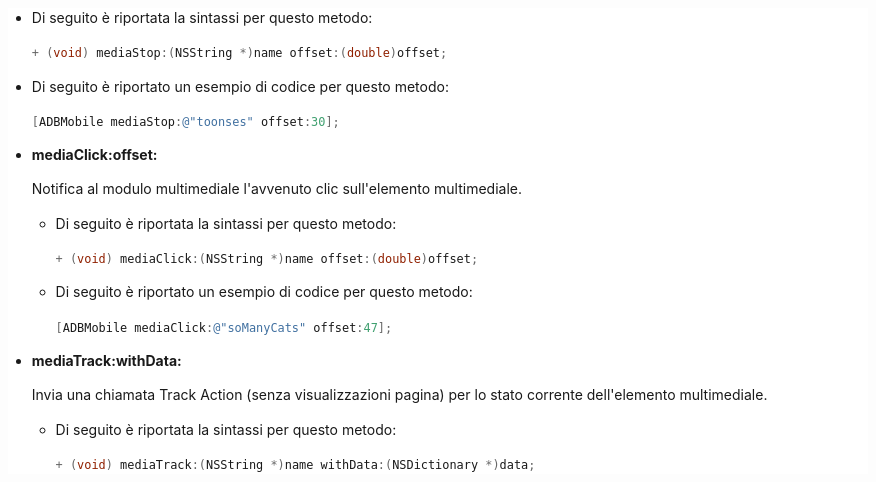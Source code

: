    * Di seguito è riportata la sintassi per questo metodo:

      ```objective-c
      + (void) mediaStop:(NSString *)name offset:(double)offset; 
      ```

   * Di seguito è riportato un esempio di codice per questo metodo:

      ```objective-c
      [ADBMobile mediaStop:@"toonses" offset:30]; 
      ```

* **mediaClick:&#x200B;offset:**

   Notifica al modulo multimediale l&#39;avvenuto clic sull&#39;elemento multimediale.

   * Di seguito è riportata la sintassi per questo metodo:

      ```objective-c
      + (void) mediaClick:(NSString *)name offset:(double)offset;
      ```

   * Di seguito è riportato un esempio di codice per questo metodo:

      ```objective-c
      [ADBMobile mediaClick:@"soManyCats" offset:47];
      ```

* **mediaTrack:&#x200B;withData:**

   Invia una chiamata Track Action (senza visualizzazioni pagina) per lo stato corrente dell&#39;elemento multimediale.

   * Di seguito è riportata la sintassi per questo metodo:

      ```objective-c
      + (void) mediaTrack:(NSString *)name withData:(NSDictionary *)data;
      ```

